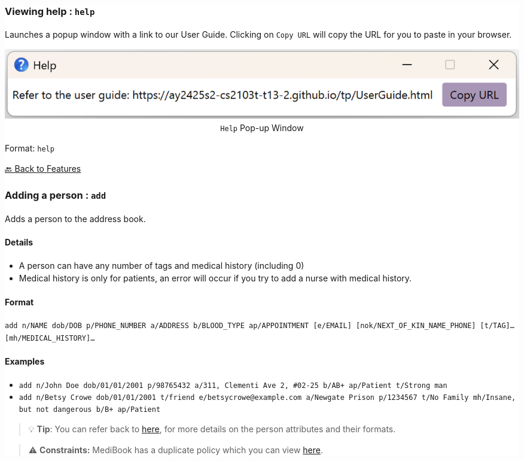 ### Viewing help : `help`

Launches a popup window with a link to our User Guide. Clicking on `Copy URL` will copy the URL for you to paste 
in your browser.

![help message](images/helpMessage.png)
<span style="display: block; text-align: center; margin: 0;">`Help` Pop-up Window</span>

Format: `help`

[🔙 Back to Features](#features)

### Adding a person : `add`

Adds a person to the address book.

#### Details

* A person can have any number of tags and medical history (including 0)
* Medical history is only for patients, an error will occur if you try to add a nurse with medical history.

#### Format

`add n/NAME dob/DOB p/PHONE_NUMBER a/ADDRESS b/BLOOD_TYPE ap/APPOINTMENT [e/EMAIL] [nok/NEXT_OF_KIN_NAME_PHONE] [t/TAG]…​ [mh/MEDICAL_HISTORY]…​`


#### Examples

* `add n/John Doe dob/01/01/2001 p/98765432 a/311, Clementi Ave 2, #02-25 b/AB+ ap/Patient t/Strong man`
* `add n/Betsy Crowe dob/01/01/2001 t/friend e/betsycrowe@example.com a/Newgate Prison p/1234567 t/No Family mh/Insane, but not dangerous b/B+ ap/Patient`

>💡 **Tip**: You can refer back to [here](#overview-of-person-attributes), for more details on the person attributes and their formats.

> ⚠️ **Constraints:** MediBook has a duplicate policy which you can view [here](#duplicate-policy).
